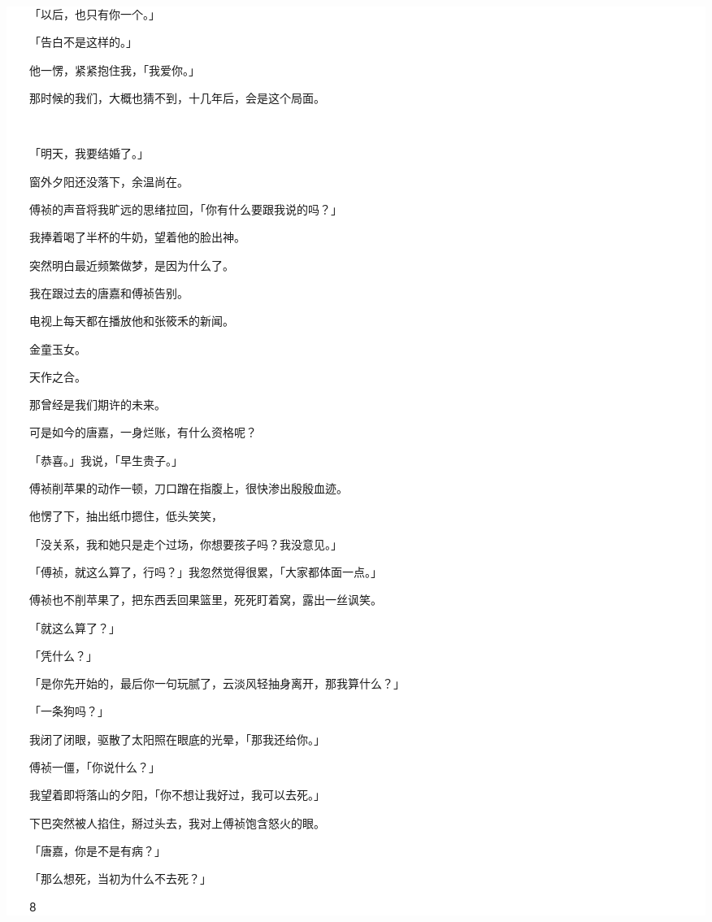 &emsp;&emsp;「以后，也只有你一个。」  
  
&emsp;&emsp;「告白不是这样的。」  
  
&emsp;&emsp;他一愣，紧紧抱住我，「我爱你。」  
  
&emsp;&emsp;那时候的我们，大概也猜不到，十几年后，会是这个局面。  
  
&emsp;&emsp;   
  
&emsp;&emsp;「明天，我要结婚了。」  
  
&emsp;&emsp;窗外夕阳还没落下，余温尚在。  
  
&emsp;&emsp;傅祯的声音将我旷远的思绪拉回，「你有什么要跟我说的吗？」  
  
&emsp;&emsp;我捧着喝了半杯的牛奶，望着他的脸出神。  
  
&emsp;&emsp;突然明白最近频繁做梦，是因为什么了。  
  
&emsp;&emsp;我在跟过去的唐嘉和傅祯告别。  
  
&emsp;&emsp;电视上每天都在播放他和张筱禾的新闻。  
  
&emsp;&emsp;金童玉女。  
  
&emsp;&emsp;天作之合。  
  
&emsp;&emsp;那曾经是我们期许的未来。  
  
&emsp;&emsp;可是如今的唐嘉，一身烂账，有什么资格呢？  
  
&emsp;&emsp;「恭喜。」我说，「早生贵子。」  
  
&emsp;&emsp;傅祯削苹果的动作一顿，刀口蹭在指腹上，很快渗出殷殷血迹。  
  
&emsp;&emsp;他愣了下，抽出纸巾摁住，低头笑笑，  
  
&emsp;&emsp;「没关系，我和她只是走个过场，你想要孩子吗？我没意见。」  
  
&emsp;&emsp;「傅祯，就这么算了，行吗？」我忽然觉得很累，「大家都体面一点。」  
  
&emsp;&emsp;傅祯也不削苹果了，把东西丢回果篮里，死死盯着窝，露出一丝讽笑。  
  
&emsp;&emsp;「就这么算了？」  
  
&emsp;&emsp;「凭什么？」  
  
&emsp;&emsp;「是你先开始的，最后你一句玩腻了，云淡风轻抽身离开，那我算什么？」  
  
&emsp;&emsp;「一条狗吗？」  
  
&emsp;&emsp;我闭了闭眼，驱散了太阳照在眼底的光晕，「那我还给你。」  
  
&emsp;&emsp;傅祯一僵，「你说什么？」  
  
&emsp;&emsp;我望着即将落山的夕阳，「你不想让我好过，我可以去死。」  
  
&emsp;&emsp;下巴突然被人掐住，掰过头去，我对上傅祯饱含怒火的眼。  
  
&emsp;&emsp;「唐嘉，你是不是有病？」  
  
&emsp;&emsp;「那么想死，当初为什么不去死？」  
  
&emsp;&emsp;8  
  